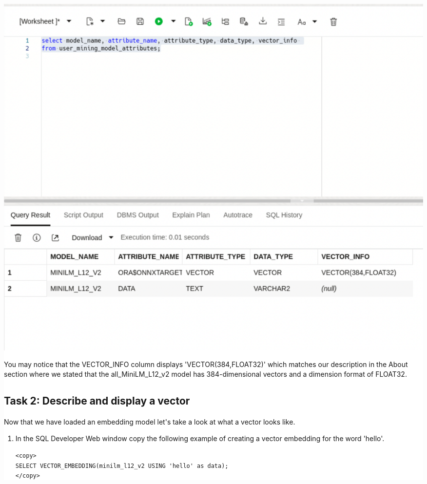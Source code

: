    ![directory query](images/model_details.png)

   You may notice that the VECTOR_INFO column displays 'VECTOR(384,FLOAT32)' which matches our description in the About section where we stated that the all_MiniLM_L12_v2 model has 384-dimensional vectors and a dimension format of FLOAT32.


## Task 2: Describe and display a vector

Now that we have loaded an embedding model let's take a look at what a vector looks like.

1. In the SQL Developer Web window copy the following example of creating a vector embedding for the word 'hello'.

   ```
   <copy>
   SELECT VECTOR_EMBEDDING(minilm_l12_v2 USING 'hello' as data);
   </copy>
   ```
